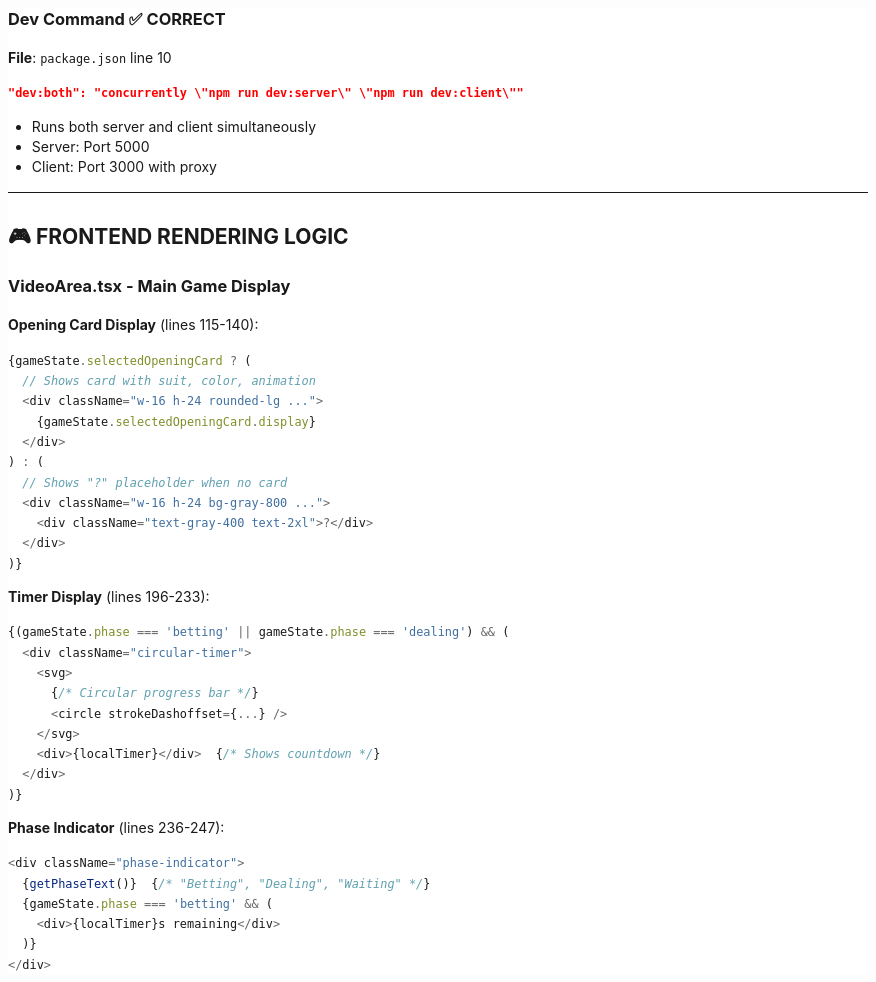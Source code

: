 ### **Dev Command** ✅ CORRECT

**File**: `package.json` line 10
```json
"dev:both": "concurrently \"npm run dev:server\" \"npm run dev:client\""
```
- Runs both server and client simultaneously
- Server: Port 5000
- Client: Port 3000 with proxy

---

## 🎮 FRONTEND RENDERING LOGIC

### **VideoArea.tsx** - Main Game Display

**Opening Card Display** (lines 115-140):
```typescript
{gameState.selectedOpeningCard ? (
  // Shows card with suit, color, animation
  <div className="w-16 h-24 rounded-lg ...">
    {gameState.selectedOpeningCard.display}
  </div>
) : (
  // Shows "?" placeholder when no card
  <div className="w-16 h-24 bg-gray-800 ...">
    <div className="text-gray-400 text-2xl">?</div>
  </div>
)}
```

**Timer Display** (lines 196-233):
```typescript
{(gameState.phase === 'betting' || gameState.phase === 'dealing') && (
  <div className="circular-timer">
    <svg>
      {/* Circular progress bar */}
      <circle strokeDashoffset={...} />
    </svg>
    <div>{localTimer}</div>  {/* Shows countdown */}
  </div>
)}
```

**Phase Indicator** (lines 236-247):
```typescript
<div className="phase-indicator">
  {getPhaseText()}  {/* "Betting", "Dealing", "Waiting" */}
  {gameState.phase === 'betting' && (
    <div>{localTimer}s remaining</div>
  )}
</div>
```
